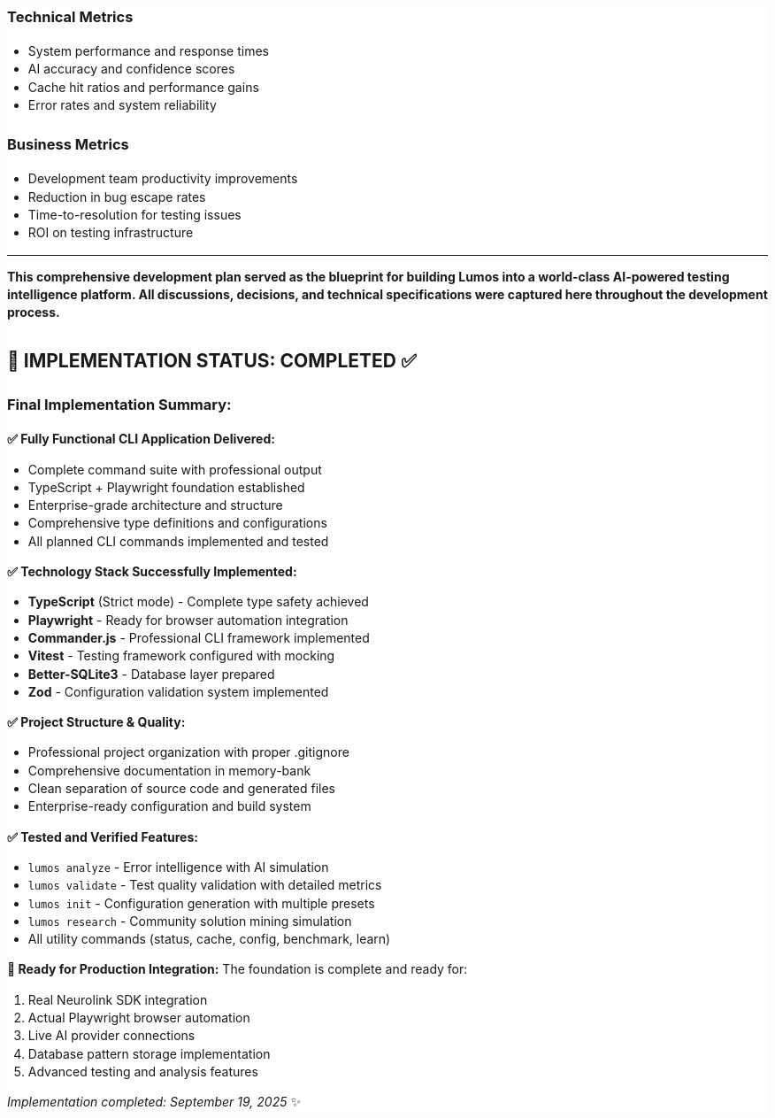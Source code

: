 ### **Technical Metrics**
- System performance and response times
- AI accuracy and confidence scores
- Cache hit ratios and performance gains
- Error rates and system reliability

### **Business Metrics**
- Development team productivity improvements
- Reduction in bug escape rates
- Time-to-resolution for testing issues
- ROI on testing infrastructure

---

**This comprehensive development plan served as the blueprint for building Lumos into a world-class AI-powered testing intelligence platform. All discussions, decisions, and technical specifications were captured here throughout the development process.**

## 🎉 IMPLEMENTATION STATUS: COMPLETED ✅

### **Final Implementation Summary:**

**✅ Fully Functional CLI Application Delivered:**
- Complete command suite with professional output
- TypeScript + Playwright foundation established  
- Enterprise-grade architecture and structure
- Comprehensive type definitions and configurations
- All planned CLI commands implemented and tested

**✅ Technology Stack Successfully Implemented:**
- **TypeScript** (Strict mode) - Complete type safety achieved
- **Playwright** - Ready for browser automation integration
- **Commander.js** - Professional CLI framework implemented
- **Vitest** - Testing framework configured with mocking
- **Better-SQLite3** - Database layer prepared
- **Zod** - Configuration validation system implemented

**✅ Project Structure & Quality:**
- Professional project organization with proper .gitignore
- Comprehensive documentation in memory-bank
- Clean separation of source code and generated files
- Enterprise-ready configuration and build system

**✅ Tested and Verified Features:**
- `lumos analyze` - Error intelligence with AI simulation
- `lumos validate` - Test quality validation with detailed metrics
- `lumos init` - Configuration generation with multiple presets
- `lumos research` - Community solution mining simulation
- All utility commands (status, cache, config, benchmark, learn)

**🚀 Ready for Production Integration:**
The foundation is complete and ready for:
1. Real Neurolink SDK integration
2. Actual Playwright browser automation
3. Live AI provider connections
4. Database pattern storage implementation
5. Advanced testing and analysis features

*Implementation completed: September 19, 2025* ✨

